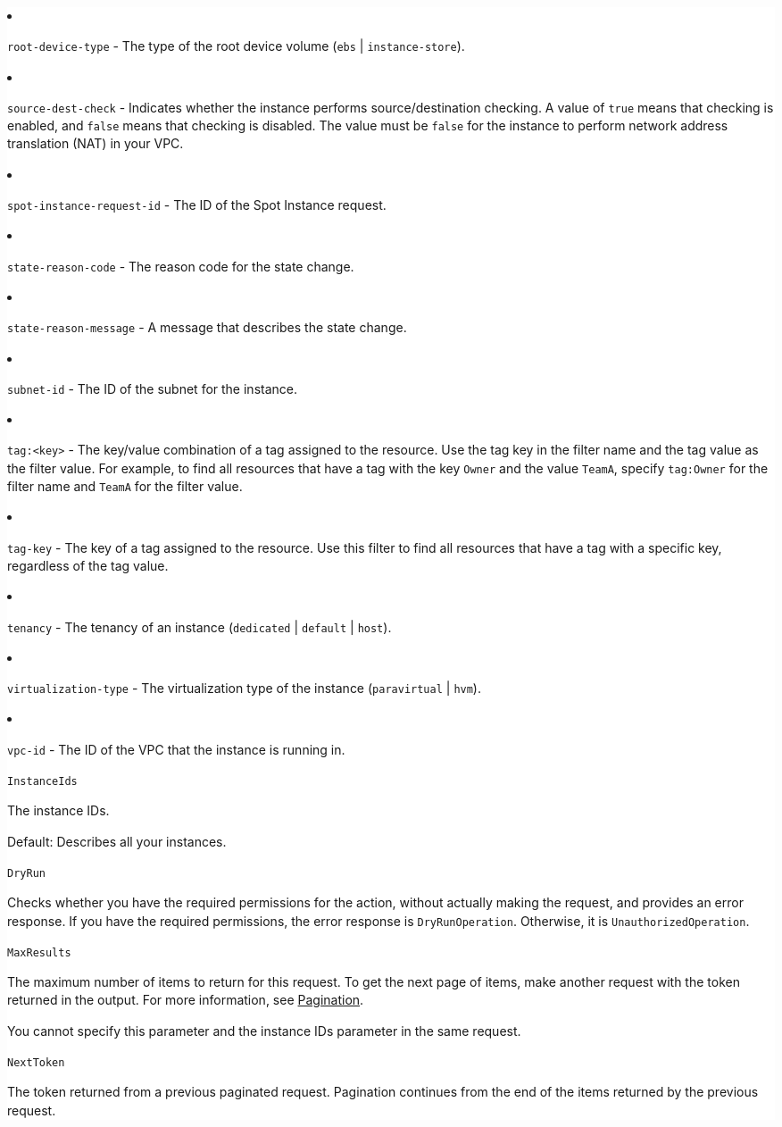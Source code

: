<li><p><code>root-device-type</code> - The type of the root device
volume (<code>ebs</code> | <code>instance-store</code>).</p></li>
<li><p><code>source-dest-check</code> - Indicates whether the instance
performs source/destination checking. A value of <code>true</code> means
that checking is enabled, and <code>false</code> means that checking is
disabled. The value must be <code>false</code> for the instance to
perform network address translation (NAT) in your VPC.</p></li>
<li><p><code>spot-instance-request-id</code> - The ID of the Spot
Instance request.</p></li>
<li><p><code>state-reason-code</code> - The reason code for the state
change.</p></li>
<li><p><code>state-reason-message</code> - A message that describes the
state change.</p></li>
<li><p><code>subnet-id</code> - The ID of the subnet for the
instance.</p></li>
<li><p><code style="white-space: pre;">⁠tag:&lt;key&gt;⁠</code> - The
key/value combination of a tag assigned to the resource. Use the tag key
in the filter name and the tag value as the filter value. For example,
to find all resources that have a tag with the key <code>Owner</code>
and the value <code>TeamA</code>, specify <code>tag:Owner</code> for the
filter name and <code>TeamA</code> for the filter value.</p></li>
<li><p><code>tag-key</code> - The key of a tag assigned to the resource.
Use this filter to find all resources that have a tag with a specific
key, regardless of the tag value.</p></li>
<li><p><code>tenancy</code> - The tenancy of an instance
(<code>dedicated</code> | <code>default</code> |
<code>host</code>).</p></li>
<li><p><code>virtualization-type</code> - The virtualization type of the
instance (<code>paravirtual</code> | <code>hvm</code>).</p></li>
<li><p><code>vpc-id</code> - The ID of the VPC that the instance is
running in.</p></li>
</ul></td>
</tr>
<tr class="even">
<td><code
id="ec2_describe_instances_:_InstanceIds">InstanceIds</code></td>
<td><p>The instance IDs.</p>
<p>Default: Describes all your instances.</p></td>
</tr>
<tr class="odd">
<td><code id="ec2_describe_instances_:_DryRun">DryRun</code></td>
<td><p>Checks whether you have the required permissions for the action,
without actually making the request, and provides an error response. If
you have the required permissions, the error response is
<code>DryRunOperation</code>. Otherwise, it is
<code>UnauthorizedOperation</code>.</p></td>
</tr>
<tr class="even">
<td><code
id="ec2_describe_instances_:_MaxResults">MaxResults</code></td>
<td><p>The maximum number of items to return for this request. To get
the next page of items, make another request with the token returned in
the output. For more information, see <a
href="https://docs.aws.amazon.com/AWSEC2/latest/APIReference/Query-Requests.html#api-pagination">Pagination</a>.</p>
<p>You cannot specify this parameter and the instance IDs parameter in
the same request.</p></td>
</tr>
<tr class="odd">
<td><code id="ec2_describe_instances_:_NextToken">NextToken</code></td>
<td><p>The token returned from a previous paginated request. Pagination
continues from the end of the items returned by the previous
request.</p></td>
</tr>